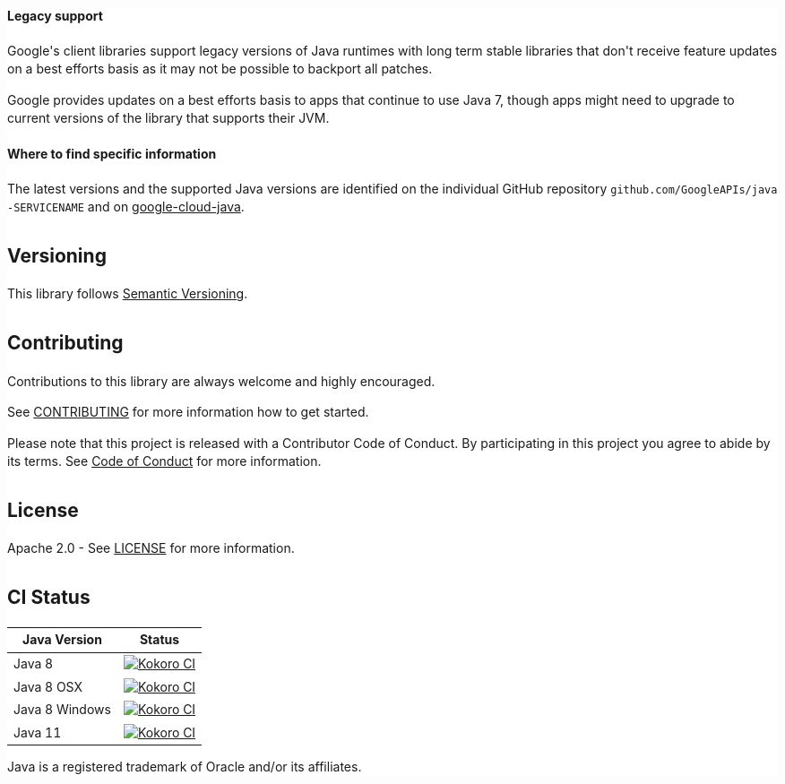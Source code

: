 #### Legacy support

Google's client libraries support legacy versions of Java runtimes with long
term stable libraries that don't receive feature updates on a best efforts basis
as it may not be possible to backport all patches.

Google provides updates on a best efforts basis to apps that continue to use
Java 7, though apps might need to upgrade to current versions of the library
that supports their JVM.

#### Where to find specific information

The latest versions and the supported Java versions are identified on
the individual GitHub repository `github.com/GoogleAPIs/java-SERVICENAME`
and on [google-cloud-java][g-c-j].

## Versioning


This library follows [Semantic Versioning](http://semver.org/).



## Contributing


Contributions to this library are always welcome and highly encouraged.

See [CONTRIBUTING][contributing] for more information how to get started.

Please note that this project is released with a Contributor Code of Conduct. By participating in
this project you agree to abide by its terms. See [Code of Conduct][code-of-conduct] for more
information.


## License

Apache 2.0 - See [LICENSE][license] for more information.

## CI Status

Java Version | Status
------------ | ------
Java 8 | [![Kokoro CI][kokoro-badge-image-2]][kokoro-badge-link-2]
Java 8 OSX | [![Kokoro CI][kokoro-badge-image-3]][kokoro-badge-link-3]
Java 8 Windows | [![Kokoro CI][kokoro-badge-image-4]][kokoro-badge-link-4]
Java 11 | [![Kokoro CI][kokoro-badge-image-5]][kokoro-badge-link-5]

Java is a registered trademark of Oracle and/or its affiliates.

[product-docs]: https://cloud.google.com/data-catalog
[javadocs]: https://cloud.google.com/java/docs/reference/google-cloud-datacatalog/latest/history
[kokoro-badge-image-1]: http://storage.googleapis.com/cloud-devrel-public/java/badges/java-datacatalog/java7.svg
[kokoro-badge-link-1]: http://storage.googleapis.com/cloud-devrel-public/java/badges/java-datacatalog/java7.html
[kokoro-badge-image-2]: http://storage.googleapis.com/cloud-devrel-public/java/badges/java-datacatalog/java8.svg
[kokoro-badge-link-2]: http://storage.googleapis.com/cloud-devrel-public/java/badges/java-datacatalog/java8.html
[kokoro-badge-image-3]: http://storage.googleapis.com/cloud-devrel-public/java/badges/java-datacatalog/java8-osx.svg
[kokoro-badge-link-3]: http://storage.googleapis.com/cloud-devrel-public/java/badges/java-datacatalog/java8-osx.html
[kokoro-badge-image-4]: http://storage.googleapis.com/cloud-devrel-public/java/badges/java-datacatalog/java8-win.svg
[kokoro-badge-link-4]: http://storage.googleapis.com/cloud-devrel-public/java/badges/java-datacatalog/java8-win.html
[kokoro-badge-image-5]: http://storage.googleapis.com/cloud-devrel-public/java/badges/java-datacatalog/java11.svg
[kokoro-badge-link-5]: http://storage.googleapis.com/cloud-devrel-public/java/badges/java-datacatalog/java11.html
[stability-image]: https://img.shields.io/badge/stability-stable-green
[maven-version-image]: https://img.shields.io/maven-central/v/com.google.cloud/google-cloud-datacatalog.svg
[maven-version-link]: https://search.maven.org/search?q=g:com.google.cloud%20AND%20a:google-cloud-datacatalog&core=gav
[authentication]: https://github.com/googleapis/google-cloud-java#authentication
[auth-scopes]: https://developers.google.com/identity/protocols/oauth2/scopes
[predefined-iam-roles]: https://cloud.google.com/iam/docs/understanding-roles#predefined_roles
[iam-policy]: https://cloud.google.com/iam/docs/overview#cloud-iam-policy
[developer-console]: https://console.developers.google.com/
[create-project]: https://cloud.google.com/resource-manager/docs/creating-managing-projects
[cloud-sdk]: https://cloud.google.com/sdk/
[troubleshooting]: https://github.com/googleapis/google-cloud-common/blob/main/troubleshooting/readme.md#troubleshooting
[contributing]: https://github.com/googleapis/java-datacatalog/blob/main/CONTRIBUTING.md
[code-of-conduct]: https://github.com/googleapis/java-datacatalog/blob/main/CODE_OF_CONDUCT.md#contributor-code-of-conduct
[license]: https://github.com/googleapis/java-datacatalog/blob/main/LICENSE
[enable-billing]: https://cloud.google.com/apis/docs/getting-started#enabling_billing
[enable-api]: https://console.cloud.google.com/flows/enableapi?apiid=datacatalog.googleapis.com
[libraries-bom]: https://github.com/GoogleCloudPlatform/cloud-opensource-java/wiki/The-Google-Cloud-Platform-Libraries-BOM
[shell_img]: https://gstatic.com/cloudssh/images/open-btn.png

[semver]: https://semver.org/
[cloudlibs]: https://cloud.google.com/apis/docs/client-libraries-explained
[apilibs]: https://cloud.google.com/apis/docs/client-libraries-explained#google_api_client_libraries
[oracle]: https://www.oracle.com/java/technologies/java-se-support-roadmap.html
[g-c-j]: http://github.com/googleapis/google-cloud-java
